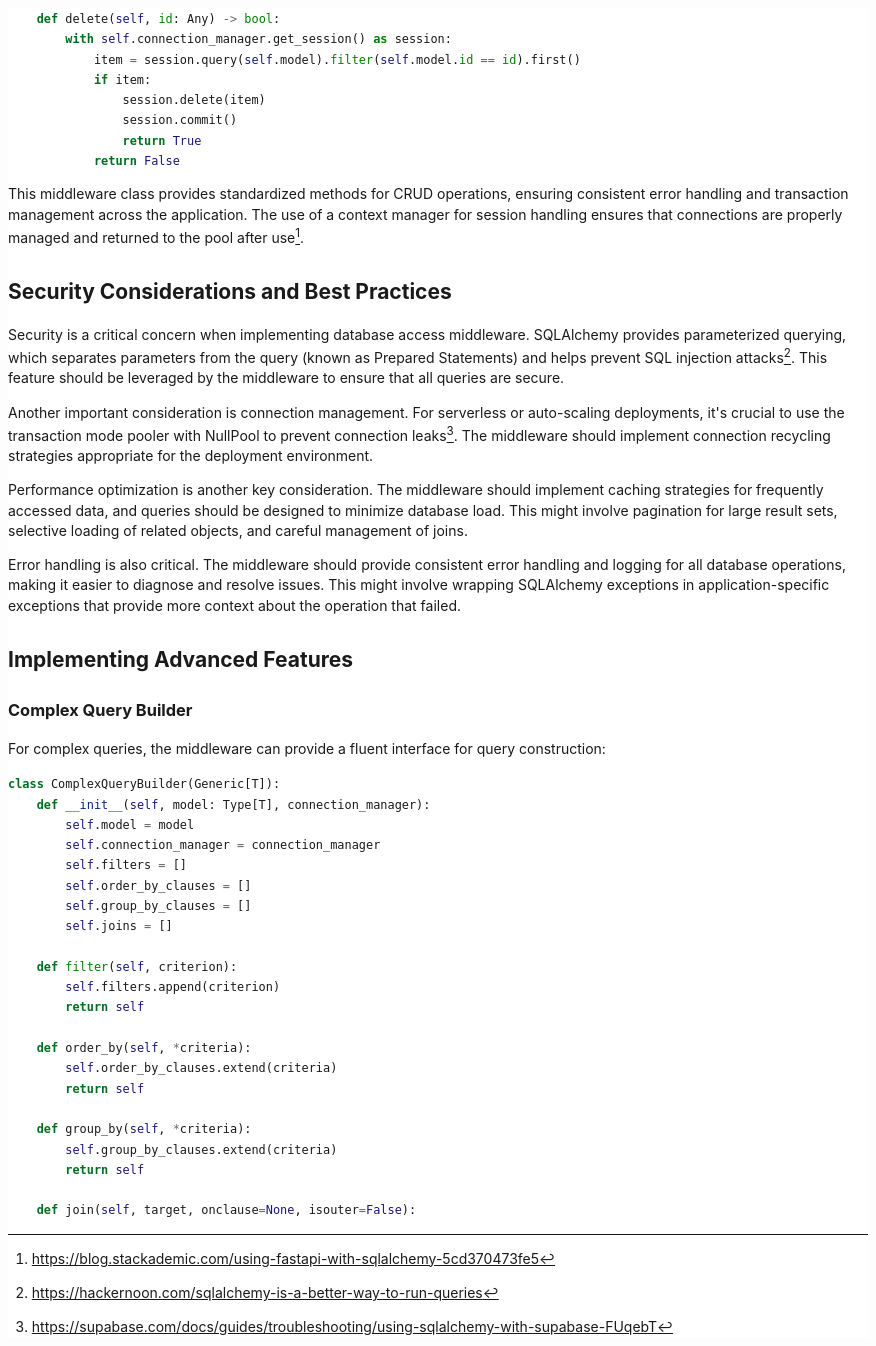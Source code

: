 ```python
    def delete(self, id: Any) -> bool:
        with self.connection_manager.get_session() as session:
            item = session.query(self.model).filter(self.model.id == id).first()
            if item:
                session.delete(item)
                session.commit()
                return True
            return False
```

This middleware class provides standardized methods for CRUD operations, ensuring consistent error handling and transaction management across the application. The use of a context manager for session handling ensures that connections are properly managed and returned to the pool after use[^2].

## Security Considerations and Best Practices

Security is a critical concern when implementing database access middleware. SQLAlchemy provides parameterized querying, which separates parameters from the query (known as Prepared Statements) and helps prevent SQL injection attacks[^6]. This feature should be leveraged by the middleware to ensure that all queries are secure.

Another important consideration is connection management. For serverless or auto-scaling deployments, it's crucial to use the transaction mode pooler with NullPool to prevent connection leaks[^4]. The middleware should implement connection recycling strategies appropriate for the deployment environment.

Performance optimization is another key consideration. The middleware should implement caching strategies for frequently accessed data, and queries should be designed to minimize database load. This might involve pagination for large result sets, selective loading of related objects, and careful management of joins.

Error handling is also critical. The middleware should provide consistent error handling and logging for all database operations, making it easier to diagnose and resolve issues. This might involve wrapping SQLAlchemy exceptions in application-specific exceptions that provide more context about the operation that failed.

## Implementing Advanced Features

### Complex Query Builder

For complex queries, the middleware can provide a fluent interface for query construction:

```python
class ComplexQueryBuilder(Generic[T]):
    def __init__(self, model: Type[T], connection_manager):
        self.model = model
        self.connection_manager = connection_manager
        self.filters = []
        self.order_by_clauses = []
        self.group_by_clauses = []
        self.joins = []
        
    def filter(self, criterion):
        self.filters.append(criterion)
        return self
        
    def order_by(self, *criteria):
        self.order_by_clauses.extend(criteria)
        return self
        
    def group_by(self, *criteria):
        self.group_by_clauses.extend(criteria)
        return self
        
    def join(self, target, onclause=None, isouter=False):
```

[^1]: https://dev.to/j0/setting-up-fastapi-with-supabasedb-2jm0
[^2]: https://blog.stackademic.com/using-fastapi-with-sqlalchemy-5cd370473fe5
[^3]: https://www.fullstackpython.com/sqlalchemy.html
[^4]: https://supabase.com/docs/guides/troubleshooting/using-sqlalchemy-with-supabase-FUqebT
[^5]: https://codingnomads.com/python-sqlalchemy-database-integration
[^6]: https://hackernoon.com/sqlalchemy-is-a-better-way-to-run-queries
[^7]: https://stackoverflow.com/questions/77854089/how-to-unify-the-response-format-in-fastapi-while-preserving-pydantic-data-model
[^8]: https://www.reddit.com/r/Supabase/comments/1ipt1rp/building_an_api_with_fastapi_and_supabase/
[^9]: https://stackoverflow.com/questions/12019986/wsgi-application-middleware-to-handle-sqlalchemy-session
[^10]: https://github.com/wednesday-solutions/python-fastapi
[^11]: https://fastapi.tiangolo.com/tutorial/middleware/
[^12]: https://blog.theinfosecguy.xyz/building-a-crud-api-with-fastapi-and-supabase-a-step-by-step-guide
[^13]: https://fastapi.tiangolo.com/advanced/middleware/
[^14]: https://www.reddit.com/r/Supabase/comments/1fb1opy/migrations_and_schema_tracking_with_fastapi/
[^15]: https://www.reddit.com/r/FastAPI/comments/11vwn1p/fastapi_with_async_sqlalchemy_20_and_alembic/
[^16]: https://fastapi.tiangolo.com/tutorial/sql-databases/
[^17]: https://stackoverflow.com/questions/75781488/how-to-use-fastapi-and-sqlalchemy-for-asynchronous-operations
[^18]: https://sourcebae.com/blog/how-can-i-add-data-to-a-geometry-column-in-supabase-using-sqlalchemy/
[^19]: https://adityamattos.com/multi-tenancy-in-python-fastapi-and-sqlalchemy-using-postgres-row-level-security
[^20]: https://www.youtube.com/watch?v=6ipV_yAP5I4
[^21]: https://stackoverflow.com/questions/18492894/sqlalchemy-and-normalization
[^22]: https://supabase.com/docs/guides/ai/quickstarts/hello-world
[^23]: https://stackoverflow.com/questions/9353822/connecting-postgresql-with-sqlalchemy
[^24]: https://stackademic.com/blog/sqlalchemy-and-supabase-elevating-python-web-development
[^25]: https://github.com/mfreeborn/fastapi-sqlalchemy/blob/master/fastapi_sqlalchemy/middleware.py
[^26]: https://github.com/fastapi/fastapi/issues/726
[^27]: https://github.com/orgs/supabase/discussions/27071
[^28]: https://docs.bemi.io/orms/sqlalchemy
[^29]: https://stackoverflow.com/questions/69547830/async-sqlalchemy-with-fastapi-getting-single-session-for-all-requests
[^30]: https://fastapi.xiniushu.com/az/tutorial/sql-databases/
[^31]: https://dev.to/uponthesky/python-post-reviewhow-to-implement-a-transactional-decorator-in-fastapi-sqlalchemy-ein
[^32]: http://docs.sqlalchemy.org/en/latest/orm/queryguide/
[^33]: https://www.reddit.com/r/FastAPI/comments/1ek7ys6/seeking_advice_on_optimizing_fastapi_with/
[^34]: https://knexjs.org
[^35]: https://www.prnewswire.com/news-releases/api-in-a-box-open-source-ai-application-generator-combined-with-terramaster-nas-easily-tackle-software-development-challenges-302393126.html
[^36]: https://fastapi.tiangolo.com/release-notes/
[^37]: https://github.com/tiangolo/fastapi/issues/2691
[^38]: https://escape.tech/blog/how-to-secure-fastapi-api/
[^39]: https://stackoverflow.com/questions/tagged/fastapi-middleware
[^40]: https://www.reddit.com/r/Python/comments/16x7kr8/fastapi_prs_are_getting_out_of_control_now/
[^41]: https://github.com/tiangolo/fastapi/issues/4544
[^42]: https://github.com/h0rn3t/fastapi-async-sqlalchemy
[^43]: https://donnypeeters.com/blog/fastapi-sqlalchemy/
[^44]: https://codingnomads.com/python-flask-sqlalchemy-query-database
[^45]: https://docs.sqlalchemy.org/14/orm/queryguide.html
[^46]: https://loadforge.com/guides/database-performance-tuning-for-high-speed-fastapi-web-services
[^47]: https://stackoverflow.com/questions/79268560/middleware-for-fetching-the-user-from-database-for-each-request
[^48]: https://lethain.com/replacing-django-s-orm-with-sqlalchemy/
[^49]: https://docs.powertools.aws.dev/lambda/python/3.7.0/core/event_handler/api_gateway/
